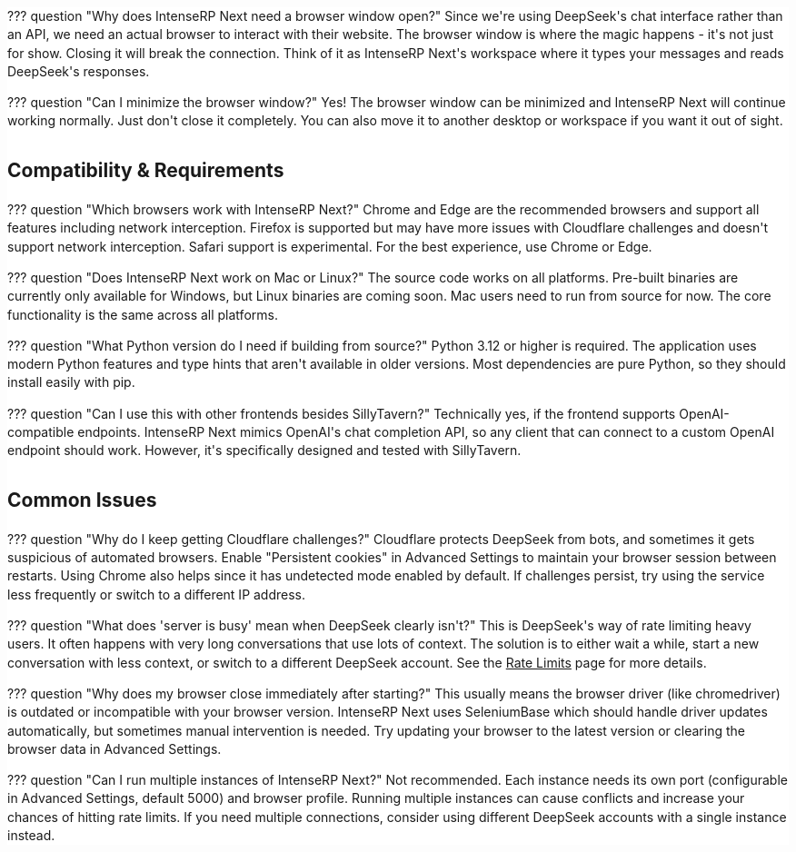 ??? question "Why does IntenseRP Next need a browser window open?"
    Since we're using DeepSeek's chat interface rather than an API, we need an actual browser to interact with their website. The browser window is where the magic happens - it's not just for show. Closing it will break the connection. Think of it as IntenseRP Next's workspace where it types your messages and reads DeepSeek's responses.

??? question "Can I minimize the browser window?"
    Yes! The browser window can be minimized and IntenseRP Next will continue working normally. Just don't close it completely. You can also move it to another desktop or workspace if you want it out of sight.

## Compatibility & Requirements

??? question "Which browsers work with IntenseRP Next?"
    Chrome and Edge are the recommended browsers and support all features including network interception. Firefox is supported but may have more issues with Cloudflare challenges and doesn't support network interception. Safari support is experimental. For the best experience, use Chrome or Edge.

??? question "Does IntenseRP Next work on Mac or Linux?"
    The source code works on all platforms. Pre-built binaries are currently only available for Windows, but Linux binaries are coming soon. Mac users need to run from source for now. The core functionality is the same across all platforms.

??? question "What Python version do I need if building from source?"
    Python 3.12 or higher is required. The application uses modern Python features and type hints that aren't available in older versions. Most dependencies are pure Python, so they should install easily with pip.

??? question "Can I use this with other frontends besides SillyTavern?"
    Technically yes, if the frontend supports OpenAI-compatible endpoints. IntenseRP Next mimics OpenAI's chat completion API, so any client that can connect to a custom OpenAI endpoint should work. However, it's specifically designed and tested with SillyTavern.

## Common Issues

??? question "Why do I keep getting Cloudflare challenges?"
    Cloudflare protects DeepSeek from bots, and sometimes it gets suspicious of automated browsers. Enable "Persistent cookies" in Advanced Settings to maintain your browser session between restarts. Using Chrome also helps since it has undetected mode enabled by default. If challenges persist, try using the service less frequently or switch to a different IP address.

??? question "What does 'server is busy' mean when DeepSeek clearly isn't?"
    This is DeepSeek's way of rate limiting heavy users. It often happens with very long conversations that use lots of context. The solution is to either wait a while, start a new conversation with less context, or switch to a different DeepSeek account. See the [Rate Limits](rate-limits.md) page for more details.

??? question "Why does my browser close immediately after starting?"
    This usually means the browser driver (like chromedriver) is outdated or incompatible with your browser version. IntenseRP Next uses SeleniumBase which should handle driver updates automatically, but sometimes manual intervention is needed. Try updating your browser to the latest version or clearing the browser data in Advanced Settings.

??? question "Can I run multiple instances of IntenseRP Next?"
    Not recommended. Each instance needs its own port (configurable in Advanced Settings, default 5000) and browser profile. Running multiple instances can cause conflicts and increase your chances of hitting rate limits. If you need multiple connections, consider using different DeepSeek accounts with a single instance instead.
